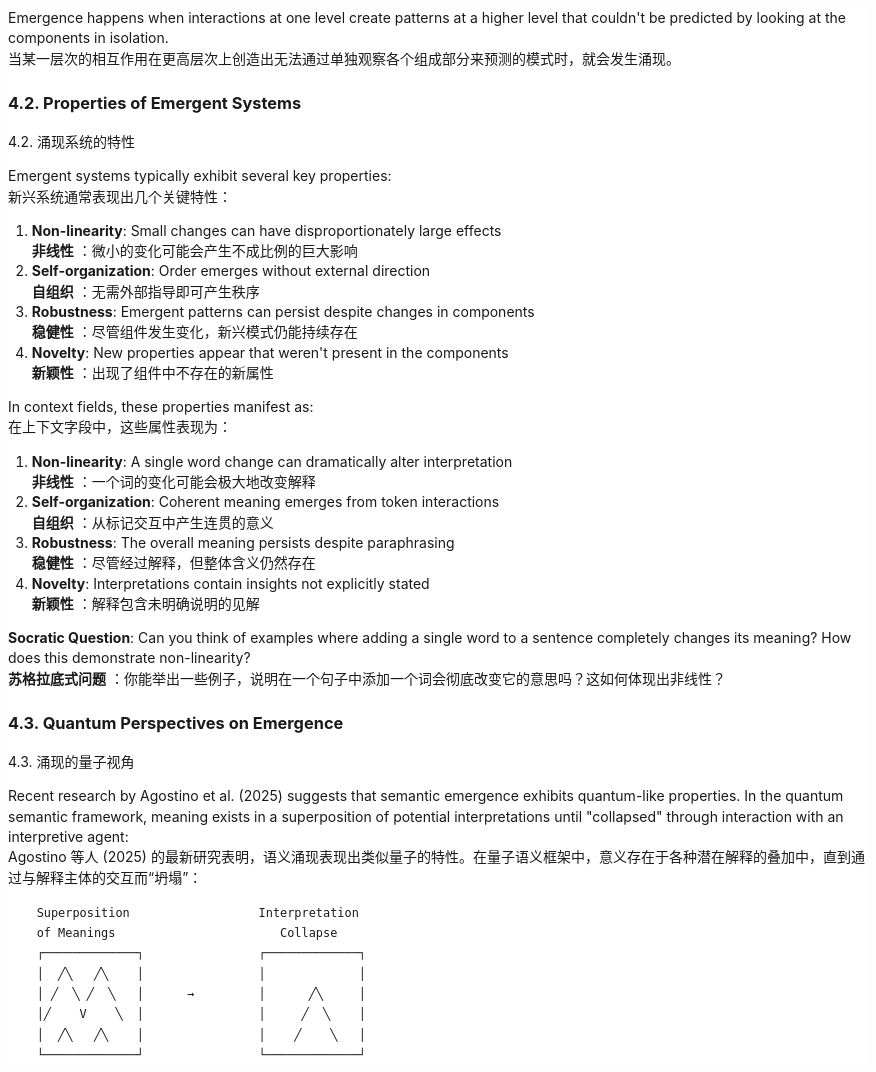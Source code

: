 Emergence happens when interactions at one level create patterns at a higher level that couldn't be predicted by looking at the components in isolation.  
当某一层次的相互作用在更高层次上创造出无法通过单独观察各个组成部分来预测的模式时，就会发生涌现。

### 4.2. Properties of Emergent Systems  
4.2. 涌现系统的特性

[](https://github.com/KashiwaByte/Context-Engineering-Chinese-Bilingual/blob/main/Chinese-Bilingual/00_foundations/11_emergence_and_attractor_dynamics.md#42-properties-of-emergent-systems)

Emergent systems typically exhibit several key properties:  
新兴系统通常表现出几个关键特性：

1. **Non-linearity**: Small changes can have disproportionately large effects  
    **非线性** ：微小的变化可能会产生不成比例的巨大影响
2. **Self-organization**: Order emerges without external direction  
    **自组织** ：无需外部指导即可产生秩序
3. **Robustness**: Emergent patterns can persist despite changes in components  
    **稳健性** ：尽管组件发生变化，新兴模式仍能持续存在
4. **Novelty**: New properties appear that weren't present in the components  
    **新颖性** ：出现了组件中不存在的新属性

In context fields, these properties manifest as:  
在上下文字段中，这些属性表现为：

1. **Non-linearity**: A single word change can dramatically alter interpretation  
    **非线性** ：一个词的变化可能会极大地改变解释
2. **Self-organization**: Coherent meaning emerges from token interactions  
    **自组织** ：从标记交互中产生连贯的意义
3. **Robustness**: The overall meaning persists despite paraphrasing  
    **稳健性** ：尽管经过解释，但整体含义仍然存在
4. **Novelty**: Interpretations contain insights not explicitly stated  
    **新颖性** ：解释包含未明确说明的见解

**Socratic Question**: Can you think of examples where adding a single word to a sentence completely changes its meaning? How does this demonstrate non-linearity?  
**苏格拉底式问题** ：你能举出一些例子，说明在一个句子中添加一个词会彻底改变它的意思吗？这如何体现出非线性？

### 4.3. Quantum Perspectives on Emergence  
4.3. 涌现的量子视角

[](https://github.com/KashiwaByte/Context-Engineering-Chinese-Bilingual/blob/main/Chinese-Bilingual/00_foundations/11_emergence_and_attractor_dynamics.md#43-quantum-perspectives-on-emergence)

Recent research by Agostino et al. (2025) suggests that semantic emergence exhibits quantum-like properties. In the quantum semantic framework, meaning exists in a superposition of potential interpretations until "collapsed" through interaction with an interpretive agent:  
Agostino 等人 (2025) 的最新研究表明，语义涌现表现出类似量子的特性。在量子语义框架中，意义存在于各种潜在解释的叠加中，直到通过与解释主体的交互而“坍塌”：

```
    Superposition                  Interpretation
    of Meanings                       Collapse
    ┌─────────────┐                ┌─────────────┐
    │  ╱╲   ╱╲    │                │             │
    │ ╱  ╲ ╱  ╲   │      →         │      ╱╲     │
    │╱    V    ╲  │                │     ╱  ╲    │
    │  ╱╲   ╱╲    │                │    ╱    ╲   │
    └─────────────┘                └─────────────┘
```
